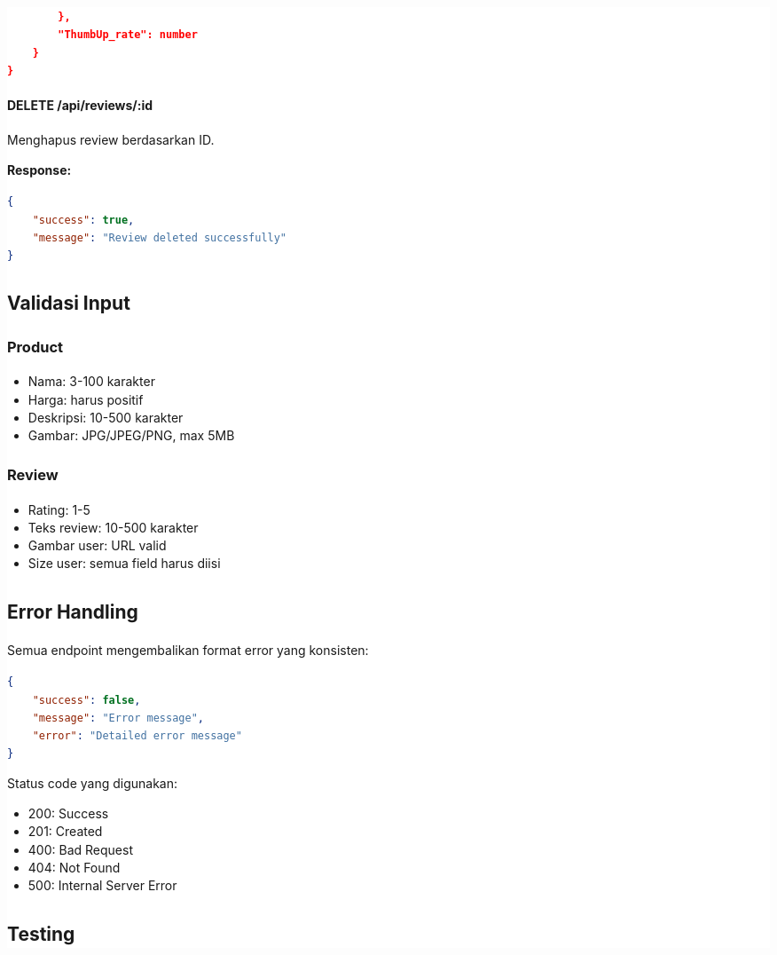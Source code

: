 ```json
        },
        "ThumbUp_rate": number
    }
}
```

#### DELETE /api/reviews/:id
Menghapus review berdasarkan ID.

**Response:**
```json
{
    "success": true,
    "message": "Review deleted successfully"
}
```

## Validasi Input

### Product
- Nama: 3-100 karakter
- Harga: harus positif
- Deskripsi: 10-500 karakter
- Gambar: JPG/JPEG/PNG, max 5MB

### Review
- Rating: 1-5
- Teks review: 10-500 karakter
- Gambar user: URL valid
- Size user: semua field harus diisi

## Error Handling

Semua endpoint mengembalikan format error yang konsisten:

```json
{
    "success": false,
    "message": "Error message",
    "error": "Detailed error message"
}
```

Status code yang digunakan:
- 200: Success
- 201: Created
- 400: Bad Request
- 404: Not Found
- 500: Internal Server Error

## Testing
